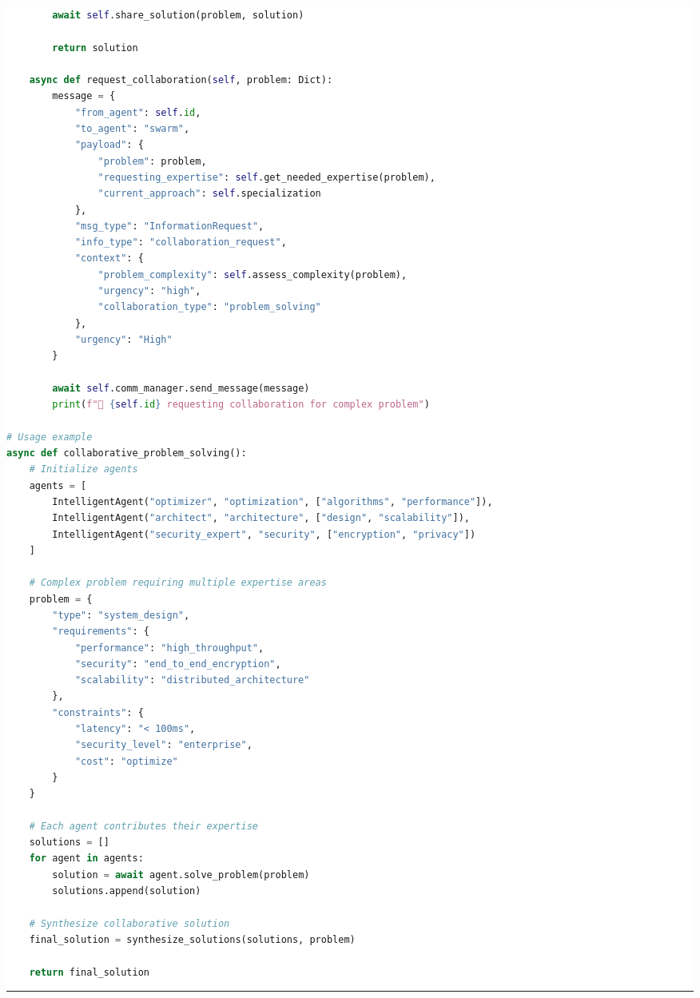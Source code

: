 ```python
        await self.share_solution(problem, solution)
        
        return solution
    
    async def request_collaboration(self, problem: Dict):
        message = {
            "from_agent": self.id,
            "to_agent": "swarm",
            "payload": {
                "problem": problem,
                "requesting_expertise": self.get_needed_expertise(problem),
                "current_approach": self.specialization
            },
            "msg_type": "InformationRequest",
            "info_type": "collaboration_request",
            "context": {
                "problem_complexity": self.assess_complexity(problem),
                "urgency": "high",
                "collaboration_type": "problem_solving"
            },
            "urgency": "High"
        }
        
        await self.comm_manager.send_message(message)
        print(f"🤝 {self.id} requesting collaboration for complex problem")

# Usage example
async def collaborative_problem_solving():
    # Initialize agents
    agents = [
        IntelligentAgent("optimizer", "optimization", ["algorithms", "performance"]),
        IntelligentAgent("architect", "architecture", ["design", "scalability"]),
        IntelligentAgent("security_expert", "security", ["encryption", "privacy"])
    ]
    
    # Complex problem requiring multiple expertise areas
    problem = {
        "type": "system_design",
        "requirements": {
            "performance": "high_throughput",
            "security": "end_to_end_encryption", 
            "scalability": "distributed_architecture"
        },
        "constraints": {
            "latency": "< 100ms",
            "security_level": "enterprise",
            "cost": "optimize"
        }
    }
    
    # Each agent contributes their expertise
    solutions = []
    for agent in agents:
        solution = await agent.solve_problem(problem)
        solutions.append(solution)
    
    # Synthesize collaborative solution
    final_solution = synthesize_solutions(solutions, problem)
    
    return final_solution
```

---